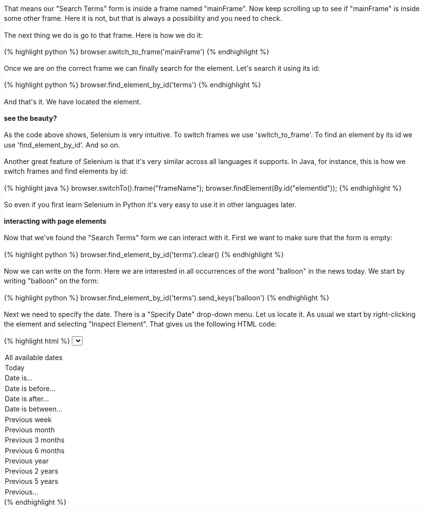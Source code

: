 That means our "Search Terms" form is inside a frame named "mainFrame". Now keep scrolling up to see if "mainFrame" is inside some other frame. Here it is not, but that is always a possibility and you need to check.

The next thing we do is go to that frame. Here is how we do it:

{% highlight python %}
browser.switch_to_frame('mainFrame')
{% endhighlight %}

Once we are on the correct frame we can finally search for the element. Let's search it using its id:

{% highlight python %}
browser.find_element_by_id('terms')
{% endhighlight %}

And that's it. We have located the element.

<strong>see the beauty?</strong>

As the code above shows, Selenium is very intuitive. To switch frames we use 'switch_to_frame'. To find an element by its id we use 'find_element_by_id'. And so on.

Another great feature of Selenium is that it's very similar across all languages it supports. In Java, for instance, this is how we switch frames and find elements by id:

{% highlight java %}
browser.switchTo().frame("frameName");
browser.findElement(By.id("elementId"));
{% endhighlight %}

So even if you first learn Selenium in Python it's very easy to use it in other languages later.

<strong>interacting with page elements</strong>

Now that we've found the "Search Terms" form we can interact with it. First we want to make sure that the form is empty:

{% highlight python %}
browser.find_element_by_id('terms').clear()
{% endhighlight %}

Now we can write on the form. Here we are interested in all occurrences of the word "balloon" in the news today. We start by writing "balloon" on the form:

{% highlight python %}
browser.find_element_by_id('terms').send_keys('balloon')
{% endhighlight %}

Next we need to specify the date. There is a "Specify Date" drop-down menu. Let us locate it. As usual we start by right-clicking the element and selecting "Inspect Element". That gives us the following HTML code:

{% highlight html %}
<select class="input" id="dateSelector1" style="vertical-align: top;" name="dateSelector1">
  <option value="">All available dates</option>
  <option value="0:DY">Today</option>
  <option value="is">Date is…</option>
  <option value="before">Date is before…</option>
  <option value="after">Date is after…</option>
  <option value="from">Date is between…</option>
  <option value="1:WK">Previous week</option>
  <option value="1:MO">Previous month</option>
  <option value="3:MO">Previous 3 months</option>
  <option value="6:MO">Previous 6 months</option>
  <option value="1:YR">Previous year</option>
  <option value="2:YR">Previous 2 years</option>
  <option value="5:YR">Previous 5 years</option>
  <option value="previous">Previous…</option></select>
{% endhighlight %}
